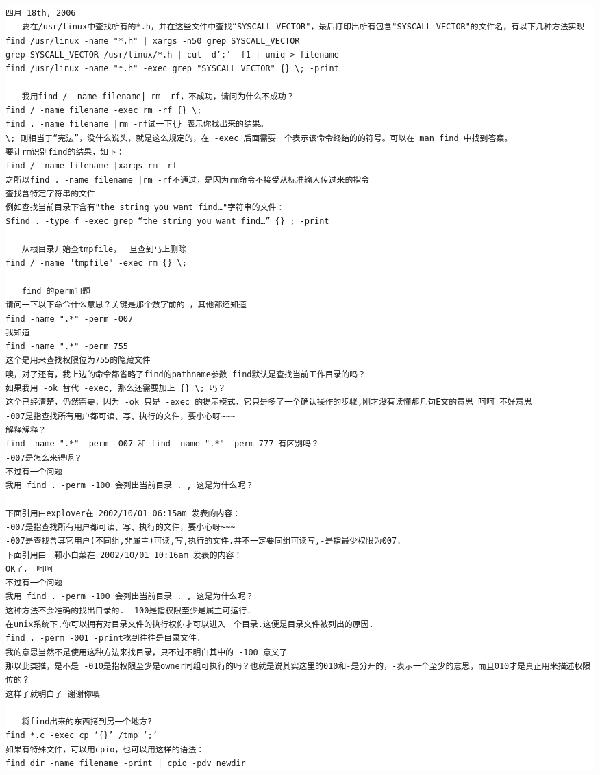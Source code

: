     四月 18th, 2006
    　　要在/usr/linux中查找所有的*.h，并在这些文件中查找“SYSCALL_VECTOR"，最后打印出所有包含"SYSCALL_VECTOR"的文件名，有以下几种方法实现
    find /usr/linux -name "*.h" | xargs -n50 grep SYSCALL_VECTOR
    grep SYSCALL_VECTOR /usr/linux/*.h | cut -d’:’ -f1 | uniq > filename
    find /usr/linux -name "*.h" -exec grep "SYSCALL_VECTOR" {} \; -print
    
    　　我用find / -name filename| rm -rf，不成功，请问为什么不成功？
    find / -name filename -exec rm -rf {} \;
    find . -name filename |rm -rf试一下{} 表示你找出来的结果。
    \; 则相当于“宪法”，没什么说头，就是这么规定的，在 -exec 后面需要一个表示该命令终结的的符号。可以在 man find 中找到答案。
    要让rm识别find的结果，如下：
    find / -name filename |xargs rm -rf
    之所以find . -name filename |rm -rf不通过，是因为rm命令不接受从标准输入传过来的指令
    查找含特定字符串的文件
    例如查找当前目录下含有"the string you want find…"字符串的文件：
    $find . -type f -exec grep “the string you want find…” {} ; -print
    
    　　从根目录开始查tmpfile，一旦查到马上删除
    find / -name "tmpfile" -exec rm {} \;
    
    　　find 的perm问题
    请问一下以下命令什么意思？关键是那个数字前的-，其他都还知道
    find -name ".*" -perm -007
    我知道
    find -name ".*" -perm 755
    这个是用来查找权限位为755的隐藏文件
    噢，对了还有，我上边的命令都省略了find的pathname参数 find默认是查找当前工作目录的吗？
    如果我用 -ok 替代 -exec, 那么还需要加上 {} \; 吗？
    这个已经清楚，仍然需要，因为 -ok 只是 -exec 的提示模式，它只是多了一个确认操作的步骤,刚才没有读懂那几句E文的意思 呵呵 不好意思
    -007是指查找所有用户都可读、写、执行的文件，要小心呀~~~
    解释解释？
    find -name ".*" -perm -007 和 find -name ".*" -perm 777 有区别吗？
    -007是怎么来得呢？
    不过有一个问题
    我用 find . -perm -100 会列出当前目录 . , 这是为什么呢？
    
    下面引用由explover在 2002/10/01 06:15am 发表的内容：
    -007是指查找所有用户都可读、写、执行的文件，要小心呀~~~
    -007是查找含其它用户(不同组,非属主)可读,写,执行的文件.并不一定要同组可读写,-是指最少权限为007.
    下面引用由一颗小白菜在 2002/10/01 10:16am 发表的内容：
    OK了， 呵呵
    不过有一个问题
    我用 find . -perm -100 会列出当前目录 . , 这是为什么呢？
    这种方法不会准确的找出目录的. -100是指权限至少是属主可运行.
    在unix系统下,你可以拥有对目录文件的执行权你才可以进入一个目录.这便是目录文件被列出的原因.
    find . -perm -001 -print找到往往是目录文件.
    我的意思当然不是使用这种方法来找目录，只不过不明白其中的 -100 意义了
    那以此类推，是不是 -010是指权限至少是owner同组可执行的吗？也就是说其实这里的010和-是分开的，-表示一个至少的意思，而且010才是真正用来描述权限位的？
    这样子就明白了 谢谢你噢
    
    　　将find出来的东西拷到另一个地方?
    find *.c -exec cp ‘{}’ /tmp ‘;’
    如果有特殊文件，可以用cpio，也可以用这样的语法：
    find dir -name filename -print | cpio -pdv newdir
    